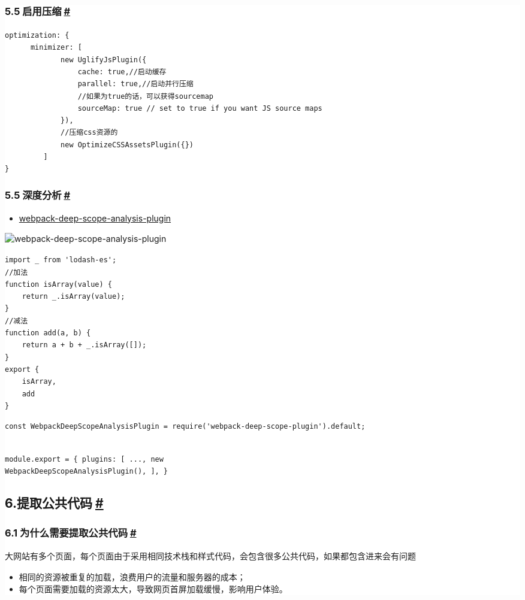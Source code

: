 <h3 id="t345.5 &#x542F;&#x7528;&#x538B;&#x7F29;">5.5 &#x542F;&#x7528;&#x538B;&#x7F29; <a href="#t345.5 &#x542F;&#x7528;&#x538B;&#x7F29;"> # </a></h3>
<pre><code class="lang-js">optimization: {
      minimizer: [
             new UglifyJsPlugin({
                 cache: true,//&#x542F;&#x52A8;&#x7F13;&#x5B58;
                 parallel: true,//&#x542F;&#x52A8;&#x5E76;&#x884C;&#x538B;&#x7F29;
                 //&#x5982;&#x679C;&#x4E3A;true&#x7684;&#x8BDD;&#xFF0C;&#x53EF;&#x4EE5;&#x83B7;&#x5F97;sourcemap
                 sourceMap: true // set to true if you want JS source maps
             }),
             //&#x538B;&#x7F29;css&#x8D44;&#x6E90;&#x7684;
             new OptimizeCSSAssetsPlugin({})
         ]
}
</code></pre>
<h3 id="t355.5 &#x6DF1;&#x5EA6;&#x5206;&#x6790;">5.5 &#x6DF1;&#x5EA6;&#x5206;&#x6790; <a href="#t355.5 &#x6DF1;&#x5EA6;&#x5206;&#x6790;"> # </a></h3>
<ul>
<li><a href="https://github.com/vincentdchan/webpack-deep-scope-analysis-plugin">webpack-deep-scope-analysis-plugin</a></li>
</ul>
<p><img src="http://img.zhufengpeixun.cn/webpack-deep-scope-analysis-plugin.jpeg" alt="webpack-deep-scope-analysis-plugin"></p>
<pre><code class="lang-js">import _ from &apos;lodash-es&apos;;
//&#x52A0;&#x6CD5;
function isArray(value) {
    return _.isArray(value);
}
//&#x51CF;&#x6CD5;
function add(a, b) {
    return a + b + _.isArray([]);
}
export {
    isArray,
    add
}
</code></pre>
<pre><code class="lang-js">const WebpackDeepScopeAnalysisPlugin = require(&apos;webpack-deep-scope-plugin&apos;).default;

module.export = {
  plugins: [
    ...,
    new WebpackDeepScopeAnalysisPlugin(),
  ],
}
</code></pre>
<h2 id="t366.&#x63D0;&#x53D6;&#x516C;&#x5171;&#x4EE3;&#x7801;">6.&#x63D0;&#x53D6;&#x516C;&#x5171;&#x4EE3;&#x7801; <a href="#t366.&#x63D0;&#x53D6;&#x516C;&#x5171;&#x4EE3;&#x7801;"> # </a></h2>
<h3 id="t376.1 &#x4E3A;&#x4EC0;&#x4E48;&#x9700;&#x8981;&#x63D0;&#x53D6;&#x516C;&#x5171;&#x4EE3;&#x7801;">6.1 &#x4E3A;&#x4EC0;&#x4E48;&#x9700;&#x8981;&#x63D0;&#x53D6;&#x516C;&#x5171;&#x4EE3;&#x7801; <a href="#t376.1 &#x4E3A;&#x4EC0;&#x4E48;&#x9700;&#x8981;&#x63D0;&#x53D6;&#x516C;&#x5171;&#x4EE3;&#x7801;"> # </a></h3>
<p>&#x5927;&#x7F51;&#x7AD9;&#x6709;&#x591A;&#x4E2A;&#x9875;&#x9762;&#xFF0C;&#x6BCF;&#x4E2A;&#x9875;&#x9762;&#x7531;&#x4E8E;&#x91C7;&#x7528;&#x76F8;&#x540C;&#x6280;&#x672F;&#x6808;&#x548C;&#x6837;&#x5F0F;&#x4EE3;&#x7801;&#xFF0C;&#x4F1A;&#x5305;&#x542B;&#x5F88;&#x591A;&#x516C;&#x5171;&#x4EE3;&#x7801;&#xFF0C;&#x5982;&#x679C;&#x90FD;&#x5305;&#x542B;&#x8FDB;&#x6765;&#x4F1A;&#x6709;&#x95EE;&#x9898;</p>
<ul>
<li>&#x76F8;&#x540C;&#x7684;&#x8D44;&#x6E90;&#x88AB;&#x91CD;&#x590D;&#x7684;&#x52A0;&#x8F7D;&#xFF0C;&#x6D6A;&#x8D39;&#x7528;&#x6237;&#x7684;&#x6D41;&#x91CF;&#x548C;&#x670D;&#x52A1;&#x5668;&#x7684;&#x6210;&#x672C;&#xFF1B;</li>
<li>&#x6BCF;&#x4E2A;&#x9875;&#x9762;&#x9700;&#x8981;&#x52A0;&#x8F7D;&#x7684;&#x8D44;&#x6E90;&#x592A;&#x5927;&#xFF0C;&#x5BFC;&#x81F4;&#x7F51;&#x9875;&#x9996;&#x5C4F;&#x52A0;&#x8F7D;&#x7F13;&#x6162;&#xFF0C;&#x5F71;&#x54CD;&#x7528;&#x6237;&#x4F53;&#x9A8C;&#x3002;
